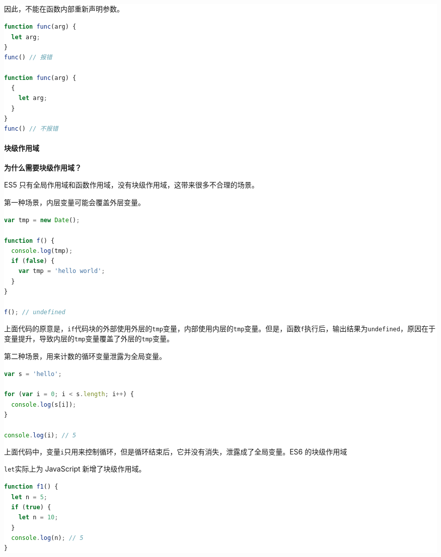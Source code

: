 因此，不能在函数内部重新声明参数。

```javascript
function func(arg) {
  let arg;
}
func() // 报错

function func(arg) {
  {
    let arg;
  }
}
func() // 不报错
```

#### 块级作用域

**为什么需要块级作用域？**

ES5 只有全局作用域和函数作用域，没有块级作用域，这带来很多不合理的场景。

第一种场景，内层变量可能会覆盖外层变量。

```javascript
var tmp = new Date();

function f() {
  console.log(tmp);
  if (false) {
    var tmp = 'hello world';
  }
}

f(); // undefined
```

上面代码的原意是，`if`代码块的外部使用外层的`tmp`变量，内部使用内层的`tmp`变量。但是，函数`f`执行后，输出结果为`undefined`，原因在于变量提升，导致内层的`tmp`变量覆盖了外层的`tmp`变量。

第二种场景，用来计数的循环变量泄露为全局变量。

```javascript
var s = 'hello';

for (var i = 0; i < s.length; i++) {
  console.log(s[i]);
}

console.log(i); // 5
```

上面代码中，变量`i`只用来控制循环，但是循环结束后，它并没有消失，泄露成了全局变量。ES6 的块级作用域

`let`实际上为 JavaScript 新增了块级作用域。

```javascript
function f1() {
  let n = 5;
  if (true) {
    let n = 10;
  }
  console.log(n); // 5
}
```
